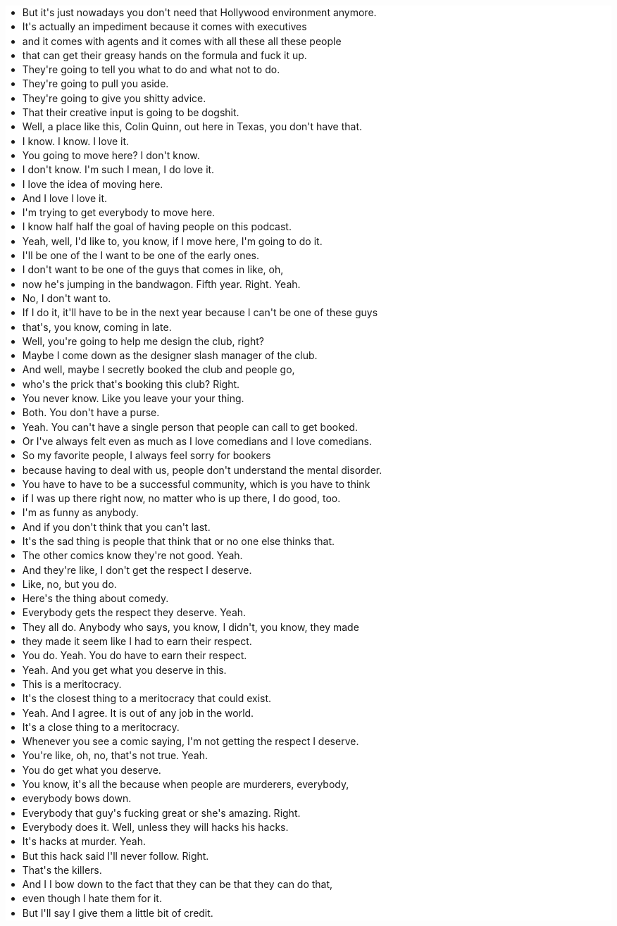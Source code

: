 *  But it's just nowadays you don't need that Hollywood environment anymore.
*  It's actually an impediment because it comes with executives
*  and it comes with agents and it comes with all these all these people
*  that can get their greasy hands on the formula and fuck it up.
*  They're going to tell you what to do and what not to do.
*  They're going to pull you aside.
*  They're going to give you shitty advice.
*  That their creative input is going to be dogshit.
*  Well, a place like this, Colin Quinn, out here in Texas, you don't have that.
*  I know. I know. I love it.
*  You going to move here? I don't know.
*  I don't know. I'm such I mean, I do love it.
*  I love the idea of moving here.
*  And I love I love it.
*  I'm trying to get everybody to move here.
*  I know half half the goal of having people on this podcast.
*  Yeah, well, I'd like to, you know, if I move here, I'm going to do it.
*  I'll be one of the I want to be one of the early ones.
*  I don't want to be one of the guys that comes in like, oh,
*  now he's jumping in the bandwagon. Fifth year. Right. Yeah.
*  No, I don't want to.
*  If I do it, it'll have to be in the next year because I can't be one of these guys
*  that's, you know, coming in late.
*  Well, you're going to help me design the club, right?
*  Maybe I come down as the designer slash manager of the club.
*  And well, maybe I secretly booked the club and people go,
*  who's the prick that's booking this club? Right.
*  You never know. Like you leave your your thing.
*  Both. You don't have a purse.
*  Yeah. You can't have a single person that people can call to get booked.
*  Or I've always felt even as much as I love comedians and I love comedians.
*  So my favorite people, I always feel sorry for bookers
*  because having to deal with us, people don't understand the mental disorder.
*  You have to have to be a successful community, which is you have to think
*  if I was up there right now, no matter who is up there, I do good, too.
*  I'm as funny as anybody.
*  And if you don't think that you can't last.
*  It's the sad thing is people that think that or no one else thinks that.
*  The other comics know they're not good. Yeah.
*  And they're like, I don't get the respect I deserve.
*  Like, no, but you do.
*  Here's the thing about comedy.
*  Everybody gets the respect they deserve. Yeah.
*  They all do. Anybody who says, you know, I didn't, you know, they made
*  they made it seem like I had to earn their respect.
*  You do. Yeah. You do have to earn their respect.
*  Yeah. And you get what you deserve in this.
*  This is a meritocracy.
*  It's the closest thing to a meritocracy that could exist.
*  Yeah. And I agree. It is out of any job in the world.
*  It's a close thing to a meritocracy.
*  Whenever you see a comic saying, I'm not getting the respect I deserve.
*  You're like, oh, no, that's not true. Yeah.
*  You do get what you deserve.
*  You know, it's all the because when people are murderers, everybody,
*  everybody bows down.
*  Everybody that guy's fucking great or she's amazing. Right.
*  Everybody does it. Well, unless they will hacks his hacks.
*  It's hacks at murder. Yeah.
*  But this hack said I'll never follow. Right.
*  That's the killers.
*  And I I bow down to the fact that they can be that they can do that,
*  even though I hate them for it.
*  But I'll say I give them a little bit of credit.